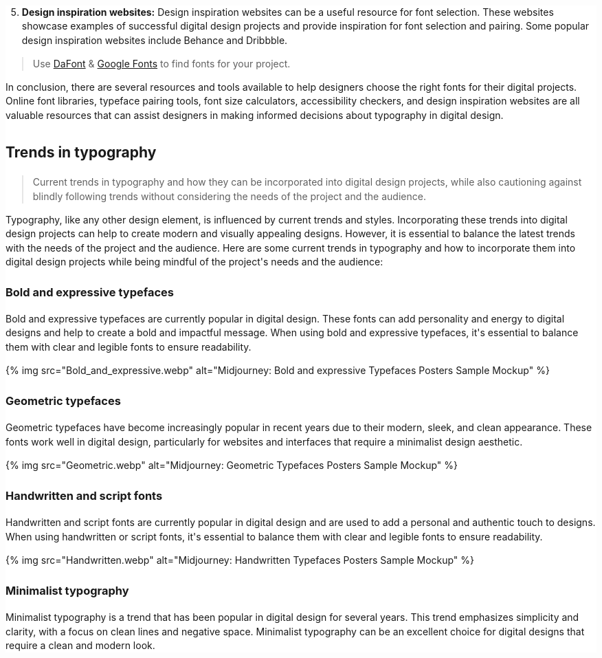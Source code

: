 5. **Design inspiration websites:** Design inspiration websites can be a useful resource for font selection. These websites showcase examples of successful digital design projects and provide inspiration for font selection and pairing. Some popular design inspiration websites include Behance and Dribbble.

> Use [DaFont](https://www.dafont.com/) & [Google Fonts](https://fonts.google.com/) to find fonts for your project.

In conclusion, there are several resources and tools available to help designers choose the right fonts for their digital projects. Online font libraries, typeface pairing tools, font size calculators, accessibility checkers, and design inspiration websites are all valuable resources that can assist designers in making informed decisions about typography in digital design.

## Trends in typography

> Current trends in typography and how they can be incorporated into digital design projects, while also cautioning against blindly following trends without considering the needs of the project and the audience.

Typography, like any other design element, is influenced by current trends and styles. Incorporating these trends into digital design projects can help to create modern and visually appealing designs. However, it is essential to balance the latest trends with the needs of the project and the audience. Here are some current trends in typography and how to incorporate them into digital design projects while being mindful of the project's needs and the audience:

### **Bold and expressive typefaces**

Bold and expressive typefaces are currently popular in digital design. These fonts can add personality and energy to digital designs and help to create a bold and impactful message. When using bold and expressive typefaces, it's essential to balance them with clear and legible fonts to ensure readability.

{% img src="Bold_and_expressive.webp" alt="Midjourney: Bold and expressive Typefaces Posters Sample Mockup" %}

### **Geometric typefaces**

Geometric typefaces have become increasingly popular in recent years due to their modern, sleek, and clean appearance. These fonts work well in digital design, particularly for websites and interfaces that require a minimalist design aesthetic.

{% img src="Geometric.webp" alt="Midjourney: Geometric Typefaces Posters Sample Mockup" %}

### **Handwritten and script fonts**

Handwritten and script fonts are currently popular in digital design and are used to add a personal and authentic touch to designs. When using handwritten or script fonts, it's essential to balance them with clear and legible fonts to ensure readability.

{% img src="Handwritten.webp" alt="Midjourney: Handwritten Typefaces Posters Sample Mockup" %}

### **Minimalist typography**

Minimalist typography is a trend that has been popular in digital design for several years. This trend emphasizes simplicity and clarity, with a focus on clean lines and negative space. Minimalist typography can be an excellent choice for digital designs that require a clean and modern look.
